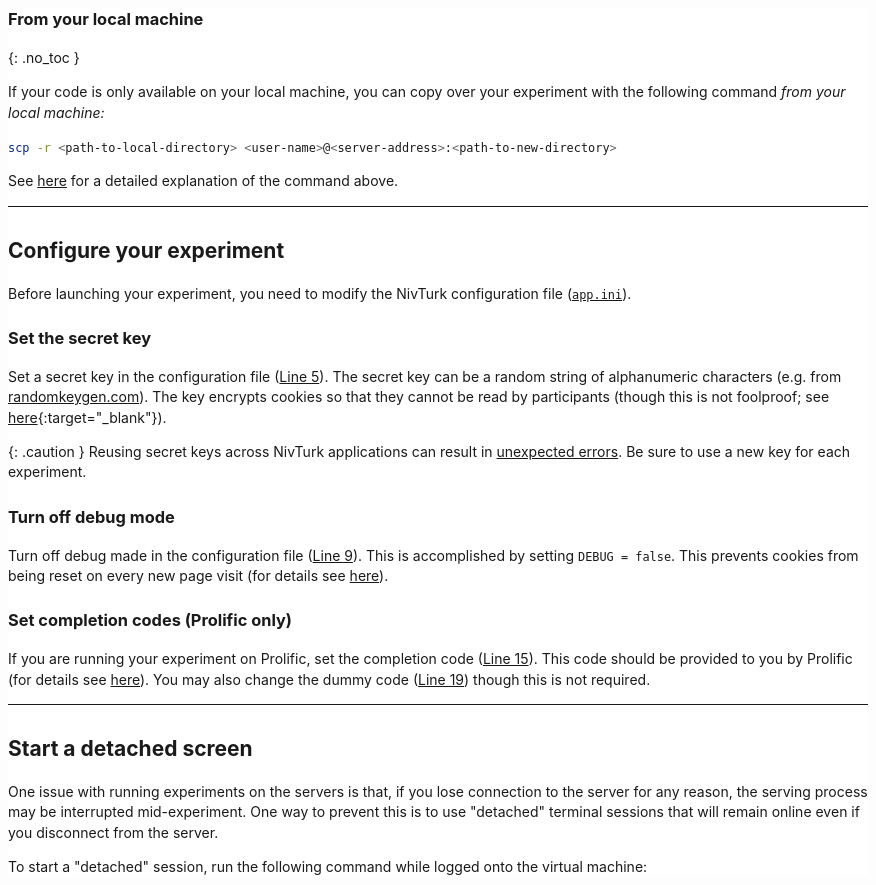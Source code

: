 ### From your local machine
{: .no_toc }

If your code is only available on your local machine, you can copy over your experiment with the following command <i>from your local machine:</i>

```bash
scp -r <path-to-local-directory> <user-name>@<server-address>:<path-to-new-directory>
```

See [here](https://linuxize.com/post/how-to-use-scp-command-to-securely-transfer-files/) for a detailed explanation of the command above.

---

## Configure your experiment

Before launching your experiment, you need to modify the NivTurk configuration file ([`app.ini`](https://github.com/nivlab/nivturk/blob/prolific/app/app.ini)).

### Set the secret key

Set a secret key in the configuration file ([Line 5](https://github.com/nivlab/nivturk/blob/prolific/app/app.ini#L5)). The secret key can be a random string of alphanumeric characters (e.g. from [randomkeygen.com](https://randomkeygen.com/)). The key encrypts cookies so that they cannot be read by participants (though this is not foolproof; see [here](https://spring.io/blog/2014/01/20/exploiting-encrypted-cookies-for-fun-and-profit){:target="_blank"}).

{: .caution }
Reusing secret keys across NivTurk applications can result in [unexpected errors](https://github.com/nivlab/nivturk/issues/91). Be sure to use a new key for each experiment.

### Turn off debug mode

Turn off debug made in the configuration file ([Line 9](https://github.com/nivlab/nivturk/blob/prolific/app/app.ini#L9)). This is accomplished by setting `DEBUG = false`. This prevents cookies from being reset on every new page visit (for details see [here](../development/#debug-mode)).

### Set completion codes (Prolific only)

If you are running your experiment on Prolific, set the completion code ([Line 15](https://github.com/nivlab/nivturk/blob/prolific/app/app.ini#L15)). This code should be provided to you by Prolific (for details see [here](../prolific/#study-completion)). You may also change the dummy code ([Line 19](https://github.com/nivlab/nivturk/blob/prolific/app/app.ini#L19)) though this is not required.

---

## Start a detached screen

One issue with running experiments on the servers is that, if you lose connection to the server for any reason, the serving process may be interrupted mid-experiment. One way to prevent this is to use "detached" terminal sessions that will remain online even if you disconnect from the server.

To start a "detached" session, run the following command while logged onto the virtual machine:
